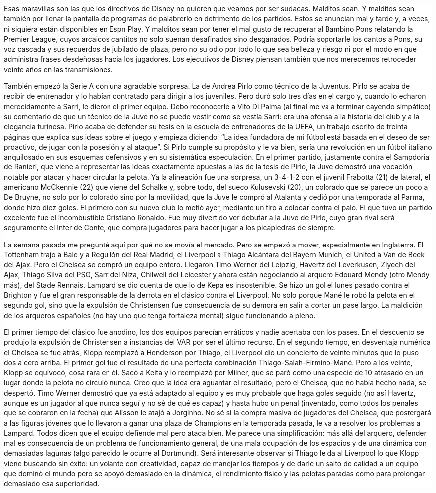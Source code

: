 Esas maravillas son las que los directivos de Disney no quieren que veamos por ser sudacas. Malditos sean. Y malditos sean también por llenar la pantalla de programas de palabrerío en detrimento de los partidos. Estos se anuncian mal y tarde y, a veces, ni siquiera están disponibles en Espn Play. Y malditos sean por tener el mal gusto de recuperar al Bambino Pons relatando la Premier League, cuyos arcaicos cantitos no solo suenan desafinados sino desganados. Podría soportarle los cantos a Pons, su voz cascada y sus recuerdos de jubilado de plaza, pero no su odio por todo lo que sea belleza y riesgo ni por el modo en que administra frases desdeñosas hacia los jugadores. Los ejecutivos de Disney piensan también que nos merecemos retroceder veinte años en las transmisiones. 



También empezó la Serie A con una agradable sorpresa. La de Andrea Pirlo como técnico de la Juventus. Pirlo se acaba de recibir de entrenador y lo habían contratado para dirigir a los juveniles. Pero duró solo tres días en el cargo y, cuando lo echaron merecidamente a Sarri, le dieron el primer equipo. Debo reconocerle a Vito Di Palma (al final me va a terminar cayendo simpático) su comentario de que un técnico de la Juve no se puede vestir como se vestía Sarri: era una ofensa a la historia del club y a la elegancia turinesa. Pirlo acaba de defender su tesis en la escuela de entrenadores de la UEFA, un trabajo escrito de treinta páginas que explica sus ideas sobre el juego y empieza diciendo: “La idea fundadora de mi fútbol está basada en el deseo de ser proactivo, de jugar con la posesión y al ataque”. Si Pirlo cumple su propósito y le va bien, sería una revolución en un fútbol italiano anquilosado en sus esquemas defensivos y en su sistemática especulación. En el primer partido, justamente contra el Sampdoria de Ranieri, que viene a representar las ideas exactamente opuestas a las de la tesis de Pirlo, la Juve demostró una vocación notable por atacar y hacer circular la pelota. Ya la alineación fue una sorpresa, un 3-4-1-2 con el juvenil Frabotta (21) de lateral, el americano McCkennie (22) que viene del Schalke y, sobre todo, del sueco Kulusevski (20), un colorado que se parece un poco a De Bruyne, no solo por lo colorado sino por la movilidad, que la Juve le compró al Atalanta y cedió por una temporada al Parma, donde hizo diez goles. El primero con su nuevo club lo metió ayer, mediante un tiro a colocar contra el palo. El que tuvo un partido excelente fue el incombustible Cristiano Ronaldo. Fue muy divertido ver debutar a la Juve de Pirlo, cuyo gran rival será seguramente el Inter de Conte, que compra jugadores para hacer jugar a los picapiedras de siempre.

La semana pasada me pregunté aquí por qué no se movía el mercado. Pero se empezó a mover, especialmente en Inglaterra. El Tottenham trajo a Bale y a Reguilón del Real Madrid, el Liverpool a Thiago Alcántara del Bayern Munich, el United a Van de Beek del Ajax. Pero el Chelsea se compró un equipo entero. Llegaron Timo Werner del Leipzig, Havertz del Leverkusen, Ziyech del Ajax, Thiago Silva del PSG, Sarr del Niza, Chilwell del Leicester y ahora están negociando al arquero Edouard Mendy (otro Mendy más), del Stade Rennais. Lampard se dio cuenta de que lo de Kepa es insostenible. Se hizo un gol el lunes pasado contra el Brighton y fue el gran responsable de la derrota en el clásico contra el Liverpool. No solo porque Mané le robó la pelota en el segundo gol, sino que la expulsión de Christensen fue consecuencia de su demora en salir a cortar un pase largo. La maldición de los arqueros españoles (no hay uno que tenga fortaleza mental) sigue funcionando a pleno.

El primer tiempo del clásico fue anodino, los dos equipos parecían erráticos y nadie acertaba con los pases. En el descuento se produjo la expulsión de Christensen a instancias del VAR por ser el último recurso. En el segundo tiempo, en desventaja numérica el Chelsea se fue atrás, Klopp reemplazó a Henderson por Thiago, el Liverpool dio un concierto de veinte minutos que lo puso dos a cero arriba. El primer gol fue el resultado de una perfecta combinación Thiago-Salah-Firmino-Mané. Pero a los veinte, Klopp se equivocó, cosa rara en él. Sacó a Keita y lo reemplazó por Milner, que se paró como una especie de 10 atrasado en un lugar donde la pelota no circuló nunca. Creo que la idea era aguantar el resultado, pero el Chelsea, que no había hecho nada, se despertó. Timo Werner demostró que ya está adaptado al equipo y es muy probable que haga goles seguido (no así Havertz, aunque es un jugador al que nunca seguí y no sé de qué es capaz) y hasta hubo un penal (inventado, como todos los penales que se cobraron en la fecha) que Alisson le atajó a Jorginho. No sé si la compra masiva de jugadores del Chelsea, que postergará a las figuras jóvenes que lo llevaron a ganar una plaza de Champions en la temporada pasada, le va a resolver los problemas a Lampard. Todos dicen que el equipo defiende mal pero ataca bien. Me parece una simplificación: más allá del arquero, defender mal es consecuencia de un problema de funcionamiento general, de una mala ocupación de los espacios y de una dinámica con demasiadas lagunas (algo parecido le ocurre al Dortmund). Será interesante observar si Thiago le da al Liverpool lo que Klopp viene buscando sin éxito: un volante con creatividad, capaz de manejar los tiempos y de darle un salto de calidad a un equipo que dominó el mundo pero se apoyó demasiado en la dinámica, el rendimiento físico y las pelotas paradas como para prolongar demasiado esa superioridad. 
